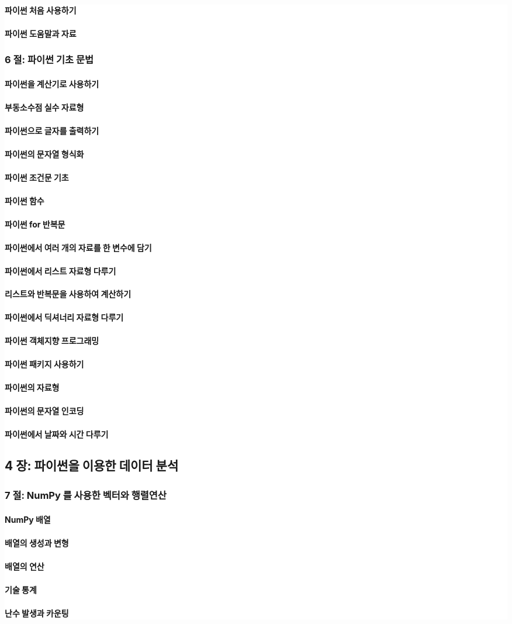 #### 파이썬 처음 사용하기

#### 파이썬 도움말과 자료

### 6 절: 파이썬 기초 문법

#### 파이썬을 계산기로 사용하기

#### 부동소수점 실수 자료형

#### 파이썬으로 글자를 출력하기

#### 파이썬의 문자열 형식화

#### 파이썬 조건문 기초

#### 파이썬 함수

#### 파이썬 for 반복문

#### 파이썬에서 여러 개의 자료를 한 변수에 담기

#### 파이썬에서 리스트 자료형 다루기

#### 리스트와 반복문을 사용하여 계산하기

#### 파이썬에서 딕셔너리 자료형 다루기

#### 파이썬 객체지향 프로그래밍

#### 파이썬 패키지 사용하기

#### 파이썬의 자료형

#### 파이썬의 문자열 인코딩

#### 파이썬에서 날짜와 시간 다루기

## 4 장: 파이썬을 이용한 데이터 분석

### 7 절: NumPy 를 사용한 벡터와 행렬연산

#### NumPy 배열

#### 배열의 생성과 변형

#### 배열의 연산

#### 기술 통계

#### 난수 발생과 카운팅
